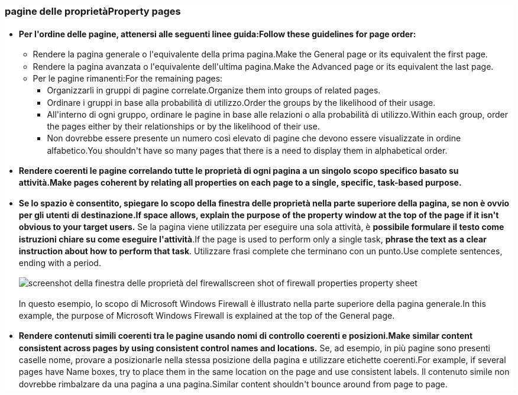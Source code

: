 ### <a name="property-pages"></a><span data-ttu-id="7771b-181">pagine delle proprietà</span><span class="sxs-lookup"><span data-stu-id="7771b-181">Property pages</span></span>

-   <span data-ttu-id="7771b-182">**Per l'ordine delle pagine, attenersi alle seguenti linee guida:**</span><span class="sxs-lookup"><span data-stu-id="7771b-182">**Follow these guidelines for page order:**</span></span>
    -   <span data-ttu-id="7771b-183">Rendere la pagina generale o l'equivalente della prima pagina.</span><span class="sxs-lookup"><span data-stu-id="7771b-183">Make the General page or its equivalent the first page.</span></span>
    -   <span data-ttu-id="7771b-184">Rendere la pagina avanzata o l'equivalente dell'ultima pagina.</span><span class="sxs-lookup"><span data-stu-id="7771b-184">Make the Advanced page or its equivalent the last page.</span></span>
    -   <span data-ttu-id="7771b-185">Per le pagine rimanenti:</span><span class="sxs-lookup"><span data-stu-id="7771b-185">For the remaining pages:</span></span>
        -   <span data-ttu-id="7771b-186">Organizzarli in gruppi di pagine correlate.</span><span class="sxs-lookup"><span data-stu-id="7771b-186">Organize them into groups of related pages.</span></span>
        -   <span data-ttu-id="7771b-187">Ordinare i gruppi in base alla probabilità di utilizzo.</span><span class="sxs-lookup"><span data-stu-id="7771b-187">Order the groups by the likelihood of their usage.</span></span>
        -   <span data-ttu-id="7771b-188">All'interno di ogni gruppo, ordinare le pagine in base alle relazioni o alla probabilità di utilizzo.</span><span class="sxs-lookup"><span data-stu-id="7771b-188">Within each group, order the pages either by their relationships or by the likelihood of their use.</span></span>
        -   <span data-ttu-id="7771b-189">Non dovrebbe essere presente un numero così elevato di pagine che devono essere visualizzate in ordine alfabetico.</span><span class="sxs-lookup"><span data-stu-id="7771b-189">You shouldn't have so many pages that there is a need to display them in alphabetical order.</span></span>
-   <span data-ttu-id="7771b-190">**Rendere coerenti le pagine correlando tutte le proprietà di ogni pagina a un singolo scopo specifico basato su attività.**</span><span class="sxs-lookup"><span data-stu-id="7771b-190">**Make pages coherent by relating all properties on each page to a single, specific, task-based purpose.**</span></span>
-   <span data-ttu-id="7771b-191">**Se lo spazio è consentito, spiegare lo scopo della finestra delle proprietà nella parte superiore della pagina, se non è ovvio per gli utenti di destinazione.**</span><span class="sxs-lookup"><span data-stu-id="7771b-191">**If space allows, explain the purpose of the property window at the top of the page if it isn't obvious to your target users.**</span></span> <span data-ttu-id="7771b-192">Se la pagina viene utilizzata per eseguire una sola attività, è **possibile formulare il testo come istruzioni chiare su come eseguire l'attività**.</span><span class="sxs-lookup"><span data-stu-id="7771b-192">If the page is used to perform only a single task, **phrase the text as a clear instruction about how to perform that task**.</span></span> <span data-ttu-id="7771b-193">Utilizzare frasi complete che terminano con un punto.</span><span class="sxs-lookup"><span data-stu-id="7771b-193">Use complete sentences, ending with a period.</span></span>

    ![<span data-ttu-id="7771b-194">screenshot della finestra delle proprietà del firewall</span><span class="sxs-lookup"><span data-stu-id="7771b-194">screen shot of firewall properties property sheet</span></span> ](images/win-property-win-image2.png)

    <span data-ttu-id="7771b-195">In questo esempio, lo scopo di Microsoft Windows Firewall è illustrato nella parte superiore della pagina generale.</span><span class="sxs-lookup"><span data-stu-id="7771b-195">In this example, the purpose of Microsoft Windows Firewall is explained at the top of the General page.</span></span>

-   <span data-ttu-id="7771b-196">**Rendere contenuti simili coerenti tra le pagine usando nomi di controllo coerenti e posizioni.**</span><span class="sxs-lookup"><span data-stu-id="7771b-196">**Make similar content consistent across pages by using consistent control names and locations.**</span></span> <span data-ttu-id="7771b-197">Se, ad esempio, in più pagine sono presenti caselle nome, provare a posizionarle nella stessa posizione della pagina e utilizzare etichette coerenti.</span><span class="sxs-lookup"><span data-stu-id="7771b-197">For example, if several pages have Name boxes, try to place them in the same location on the page and use consistent labels.</span></span> <span data-ttu-id="7771b-198">Il contenuto simile non dovrebbe rimbalzare da una pagina a una pagina.</span><span class="sxs-lookup"><span data-stu-id="7771b-198">Similar content shouldn't bounce around from page to page.</span></span>